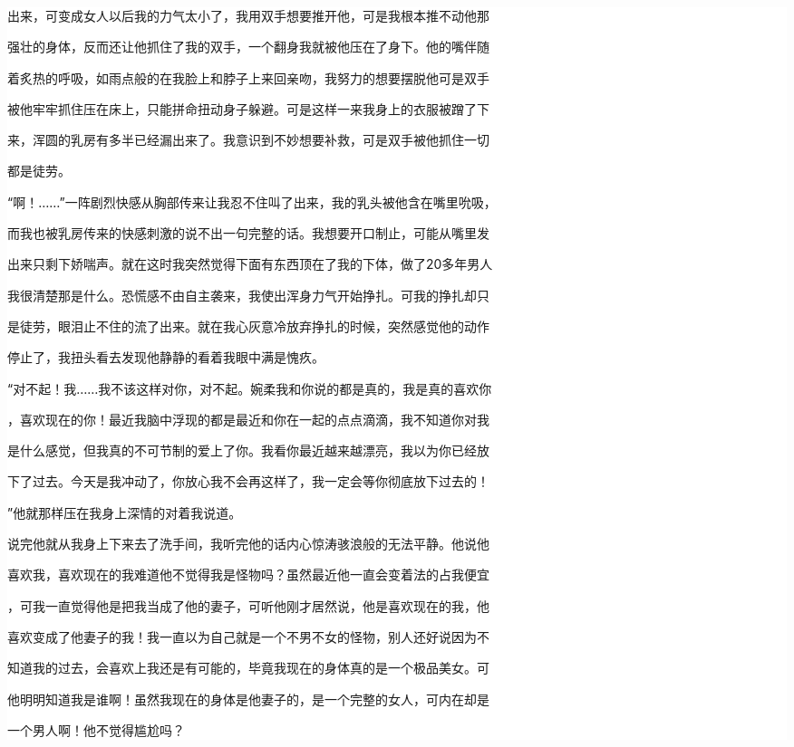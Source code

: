 出来，可变成女人以后我的力气太小了，我用双手想要推开他，可是我根本推不动他那

强壮的身体，反而还让他抓住了我的双手，一个翻身我就被他压在了身下。他的嘴伴随

着炙热的呼吸，如雨点般的在我脸上和脖子上来回亲吻，我努力的想要摆脱他可是双手

被他牢牢抓住压在床上，只能拼命扭动身子躲避。可是这样一来我身上的衣服被蹭了下

来，浑圆的乳房有多半已经漏出来了。我意识到不妙想要补救，可是双手被他抓住一切

都是徒劳。





“啊！……”一阵剧烈快感从胸部传来让我忍不住叫了出来，我的乳头被他含在嘴里吮吸，

而我也被乳房传来的快感刺激的说不出一句完整的话。我想要开口制止，可能从嘴里发

出来只剩下娇喘声。就在这时我突然觉得下面有东西顶在了我的下体，做了20多年男人

我很清楚那是什么。恐慌感不由自主袭来，我使出浑身力气开始挣扎。可我的挣扎却只

是徒劳，眼泪止不住的流了出来。就在我心灰意冷放弃挣扎的时候，突然感觉他的动作

停止了，我扭头看去发现他静静的看着我眼中满是愧疚。



“对不起！我……我不该这样对你，对不起。婉柔我和你说的都是真的，我是真的喜欢你

，喜欢现在的你！最近我脑中浮现的都是最近和你在一起的点点滴滴，我不知道你对我

是什么感觉，但我真的不可节制的爱上了你。我看你最近越来越漂亮，我以为你已经放

下了过去。今天是我冲动了，你放心我不会再这样了，我一定会等你彻底放下过去的！

”他就那样压在我身上深情的对着我说道。









说完他就从我身上下来去了洗手间，我听完他的话内心惊涛骇浪般的无法平静。他说他

喜欢我，喜欢现在的我难道他不觉得我是怪物吗？虽然最近他一直会变着法的占我便宜

，可我一直觉得他是把我当成了他的妻子，可听他刚才居然说，他是喜欢现在的我，他

喜欢变成了他妻子的我！我一直以为自己就是一个不男不女的怪物，别人还好说因为不

知道我的过去，会喜欢上我还是有可能的，毕竟我现在的身体真的是一个极品美女。可

他明明知道我是谁啊！虽然我现在的身体是他妻子的，是一个完整的女人，可内在却是

一个男人啊！他不觉得尴尬吗？











